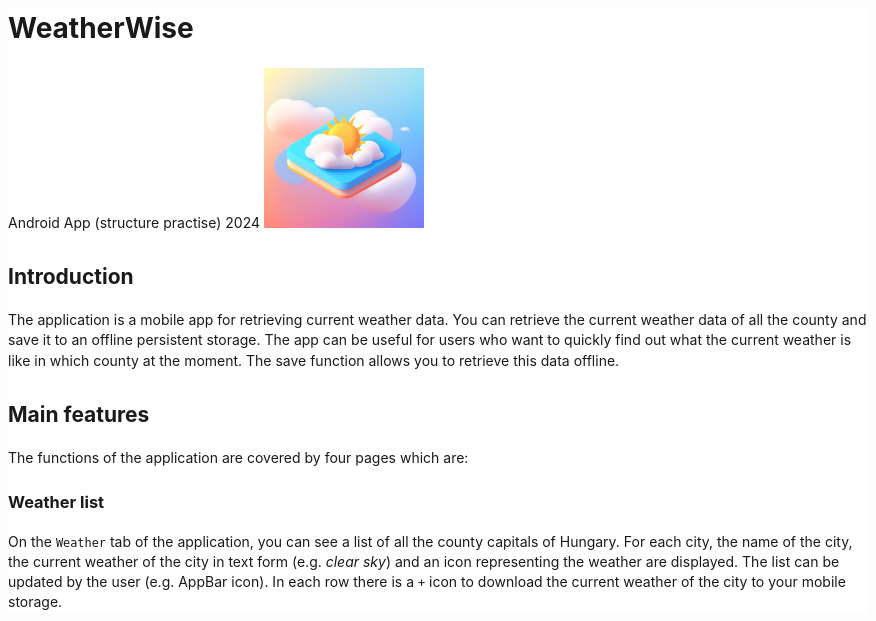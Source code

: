 
# WeatherWise

Android App (structure practise) 2024
<img src="./assets/launcher_icon.png" width="160">


## Introduction

The application is a mobile app for retrieving current weather data. You can retrieve the current weather data of all the county and save it to an offline persistent storage. The app can be useful for users who want to quickly find out what the current weather is like in which county at the moment. The save function allows you to retrieve this data offline.

## Main features

The functions of the application are covered by four pages which are:

### Weather list
On the `Weather` tab of the application, you can see a list of all the county capitals of Hungary. For each city, the name of the city, the current weather of the city in text form (e.g. <i>clear sky</i>) and an icon representing the weather are displayed. The list can be updated by the user (e.g. AppBar icon). In each row there is a `+` icon to download the current weather of the city to your mobile storage.
